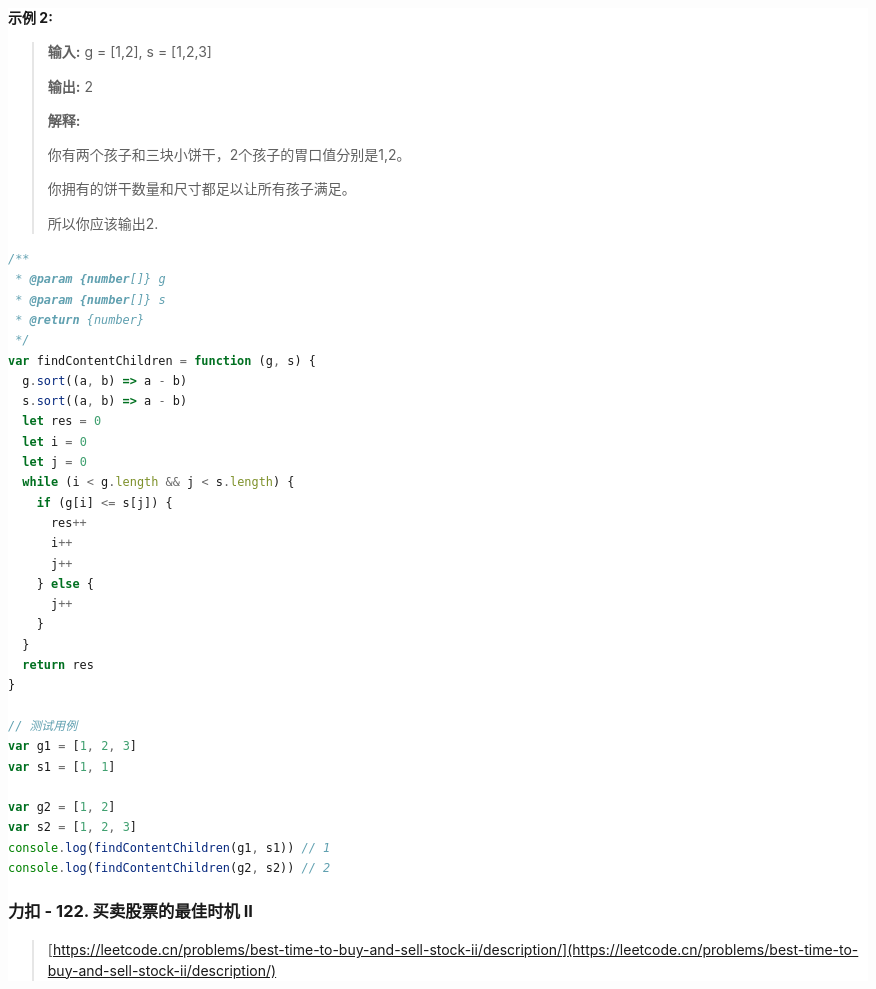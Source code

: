 **示例 2:**

> **输入:** g = [1,2], s = [1,2,3]
>
> **输出:** 2
>
> **解释:** 
>
> 你有两个孩子和三块小饼干，2个孩子的胃口值分别是1,2。
>
> 你拥有的饼干数量和尺寸都足以让所有孩子满足。
>
> 所以你应该输出2.
>

```javascript
/**
 * @param {number[]} g
 * @param {number[]} s
 * @return {number}
 */
var findContentChildren = function (g, s) {
  g.sort((a, b) => a - b)
  s.sort((a, b) => a - b)
  let res = 0
  let i = 0
  let j = 0
  while (i < g.length && j < s.length) {
    if (g[i] <= s[j]) {
      res++
      i++
      j++
    } else {
      j++
    }
  }
  return res
}

// 测试用例
var g1 = [1, 2, 3]
var s1 = [1, 1]

var g2 = [1, 2]
var s2 = [1, 2, 3]
console.log(findContentChildren(g1, s1)) // 1
console.log(findContentChildren(g2, s2)) // 2
```

### 力扣 - 122. 买卖股票的最佳时机 II
> [https://leetcode.cn/problems/best-time-to-buy-and-sell-stock-ii/description/](https://leetcode.cn/problems/best-time-to-buy-and-sell-stock-ii/description/)
>
